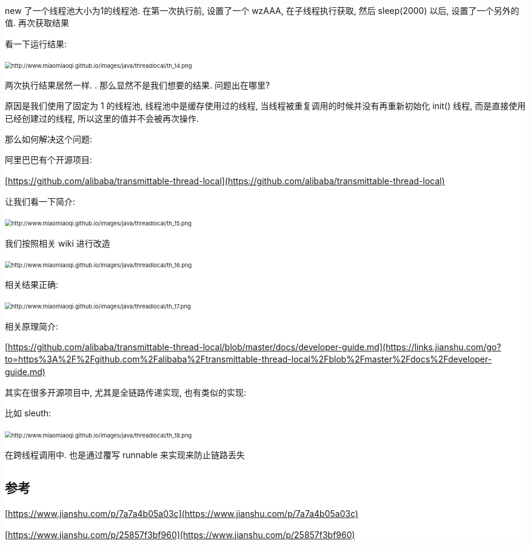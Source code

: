 new 了一个线程池大小为1的线程池. 在第一次执行前, 设置了一个 wzAAA, 在子线程执行获取, 然后 sleep(2000) 以后, 设置了一个另外的值. 再次获取结果

看一下运行结果:

<img src="http://www.miaomiaoqi.github.io/images/java/threadlocal/th_14.png" alt="http://www.miaomiaoqi.github.io/images/java/threadlocal/th_14.png" style="zoom:67%;" />

两次执行结果居然一样. . 那么显然不是我们想要的结果. 问题出在哪里? 

原因是我们使用了固定为 1 的线程池, 线程池中是缓存使用过的线程, 当线程被重复调用的时候并没有再重新初始化 init() 线程, 而是直接使用已经创建过的线程, 所以这里的值并不会被再次操作. 

那么如何解决这个问题: 

阿里巴巴有个开源项目: 

[https://github.com/alibaba/transmittable-thread-local](https://github.com/alibaba/transmittable-thread-local)

让我们看一下简介: 

<img src="http://www.miaomiaoqi.github.io/images/java/threadlocal/th_15.png" alt="http://www.miaomiaoqi.github.io/images/java/threadlocal/th_15.png" style="zoom:67%;" />

我们按照相关 wiki 进行改造

<img src="http://www.miaomiaoqi.github.io/images/java/threadlocal/th_16.png" alt="http://www.miaomiaoqi.github.io/images/java/threadlocal/th_16.png" style="zoom:67%;" />

相关结果正确: 

<img src="http://www.miaomiaoqi.github.io/images/java/threadlocal/th_17.png" alt="http://www.miaomiaoqi.github.io/images/java/threadlocal/th_17.png" style="zoom:67%;" />

相关原理简介: 

[https://github.com/alibaba/transmittable-thread-local/blob/master/docs/developer-guide.md](https://links.jianshu.com/go?to=https%3A%2F%2Fgithub.com%2Falibaba%2Ftransmittable-thread-local%2Fblob%2Fmaster%2Fdocs%2Fdeveloper-guide.md)

其实在很多开源项目中, 尤其是全链路传递实现, 也有类似的实现: 

比如 sleuth:

<img src="http://www.miaomiaoqi.github.io/images/java/threadlocal/th_18.png" alt="http://www.miaomiaoqi.github.io/images/java/threadlocal/th_18.png" style="zoom:67%;" />

在跨线程调用中. 也是通过覆写 runnable 来实现来防止链路丢失



## 参考

[https://www.jianshu.com/p/7a7a4b05a03c](https://www.jianshu.com/p/7a7a4b05a03c)

[https://www.jianshu.com/p/25857f3bf960](https://www.jianshu.com/p/25857f3bf960)